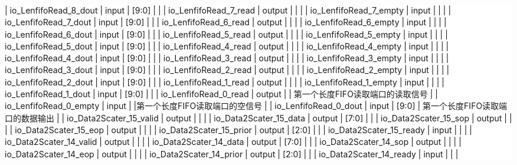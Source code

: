 | io_LenfifoRead_8_dout   | input     | [9:0] |             |
| io_LenfifoRead_7_read   | output    |       |             |
| io_LenfifoRead_7_empty  | input     |       |             |
| io_LenfifoRead_7_dout   | input     | [9:0] |             |
| io_LenfifoRead_6_read   | output    |       |             |
| io_LenfifoRead_6_empty  | input     |       |             |
| io_LenfifoRead_6_dout   | input     | [9:0] |             |
| io_LenfifoRead_5_read   | output    |       |             |
| io_LenfifoRead_5_empty  | input     |       |             |
| io_LenfifoRead_5_dout   | input     | [9:0] |             |
| io_LenfifoRead_4_read   | output    |       |             |
| io_LenfifoRead_4_empty  | input     |       |             |
| io_LenfifoRead_4_dout   | input     | [9:0] |             |
| io_LenfifoRead_3_read   | output    |       |             |
| io_LenfifoRead_3_empty  | input     |       |             |
| io_LenfifoRead_3_dout   | input     | [9:0] |             |
| io_LenfifoRead_2_read   | output    |       |             |
| io_LenfifoRead_2_empty  | input     |       |             |
| io_LenfifoRead_2_dout   | input     | [9:0] |             |
| io_LenfifoRead_1_read   | output    |       |             |
| io_LenfifoRead_1_empty  | input     |       |             |
| io_LenfifoRead_1_dout   | input     | [9:0] |             |
| io_LenfifoRead_0_read   | output    |       | 第一个长度FIFO读取端口的读取信号            |
| io_LenfifoRead_0_empty  | input     |       |第一个长度FIFO读取端口的空信号             |
| io_LenfifoRead_0_dout   | input     | [9:0] |  第一个长度FIFO读取端口的数据输出           |
| io_Data2Scater_15_valid | output    |       |             |
| io_Data2Scater_15_data  | output    | [7:0] |             |
| io_Data2Scater_15_sop   | output    |       |             |
| io_Data2Scater_15_eop   | output    |       |             |
| io_Data2Scater_15_prior | output    | [2:0] |             |
| io_Data2Scater_15_ready | input     |       |             |
| io_Data2Scater_14_valid | output    |       |             |
| io_Data2Scater_14_data  | output    | [7:0] |             |
| io_Data2Scater_14_sop   | output    |       |             |
| io_Data2Scater_14_eop   | output    |       |             |
| io_Data2Scater_14_prior | output    | [2:0] |             |
| io_Data2Scater_14_ready | input     |       |             |